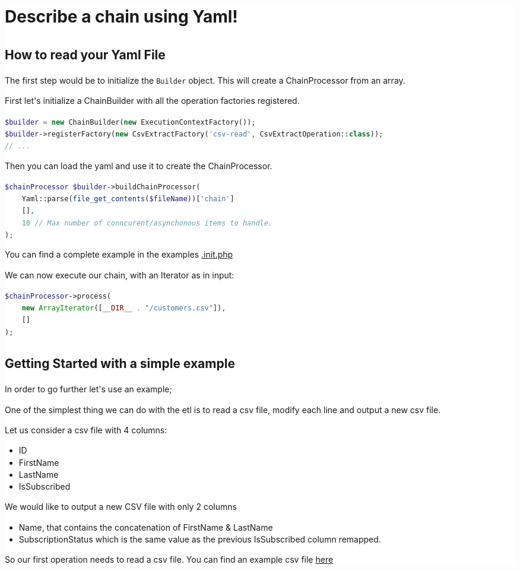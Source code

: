 # Describe a chain using Yaml!

## How to read your Yaml File

The first step would be to initialize the `Builder` object. This will create a ChainProcessor from an array. 

First let's initialize a ChainBuilder with all the operation factories registered.
```php
$builder = new ChainBuilder(new ExecutionContextFactory());
$builder->registerFactory(new CsvExtractFactory('csv-read', CsvExtractOperation::class));
// ...
```

Then you can load the yaml and use it to create the ChainProcessor. 

```php
$chainProcessor $builder->buildChainProcessor(
    Yaml::parse(file_get_contents($fileName))['chain']
    [],
    10 // Max number of conncurent/asynchonous items to handle.
);
```

You can find a complete example in the examples [.init.php](examples/.init.php)

We can now execute our chain, with an Iterator as in input: 

```php
$chainProcessor->process(
    new ArrayIterator([__DIR__ . "/customers.csv"]),
    []
);
```

## Getting Started with a simple example

In order to go further let's use an example;

One of the simplest thing we can do with the etl is to read a csv file, modify each line and output a new csv file. 

Let us consider a csv file with 4 columns:
- ID
- FirstName
- LastName
- IsSubscribed

We would like to output a new CSV file with only 2 columns
- Name, that contains the concatenation of FirstName & LastName
- SubscriptionStatus which is the same value as the previous IsSubscribed column remapped. 

So our first operation needs to read a csv file. You can find an example csv file [here](examples/customers.csv)
